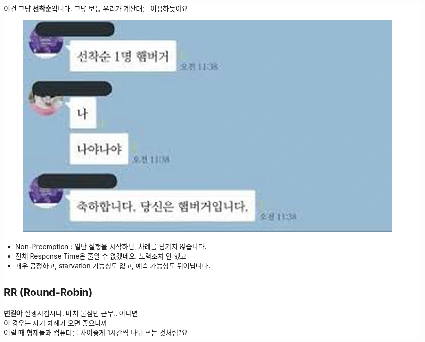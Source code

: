 이건 그냥 **선착순**입니다. 그냥 보통 우리가 계산대를 이용하듯이요

<figure>

![선착순 한 명](image-2.png)

<figcaption>
</figcaption>

</figure>

- Non-Preemption : 일단 실행을 시작하면, 차례를 넘기지 않습니다.
- 전체 Response Time은 줄일 수 없겠네요. 노력조차 안 했고
- 매우 공정하고, starvation 가능성도 없고, 예측 가능성도 뛰어납니다.

## RR (Round-Robin)

**번갈아** 실행시킵시다. 마치 불침번 근무.. 아니면  
이 경우는 자기 차례가 오면 좋으니까  
어릴 때 형제들과 컴퓨터를 사이좋게 1시간씩 나눠 쓰는 것처럼?요
